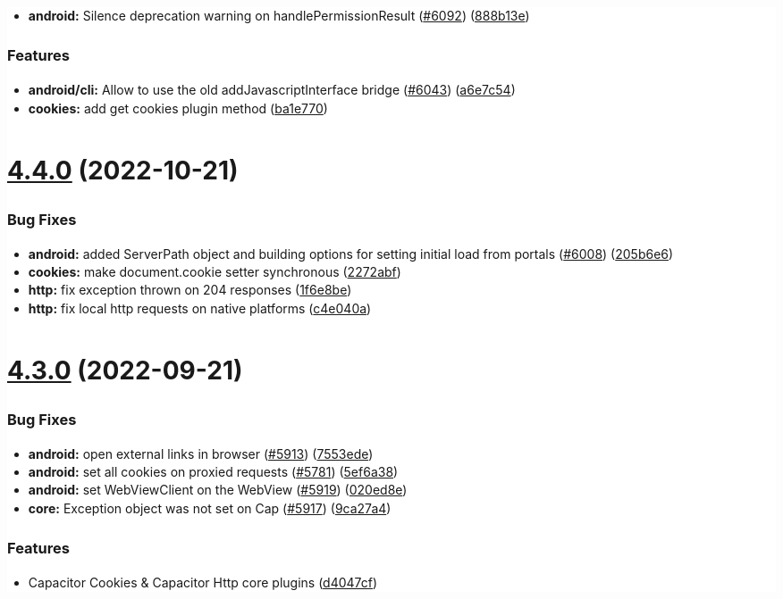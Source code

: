 - **android:** Silence deprecation warning on handlePermissionResult ([#6092](https://github.com/ionic-team/capacitor/issues/6092)) ([888b13e](https://github.com/ionic-team/capacitor/commit/888b13e89c48dab949b38135a3ec443ac4fd852e))

### Features

- **android/cli:** Allow to use the old addJavascriptInterface bridge ([#6043](https://github.com/ionic-team/capacitor/issues/6043)) ([a6e7c54](https://github.com/ionic-team/capacitor/commit/a6e7c5422687b703492a5fcc49369eacc376143d))
- **cookies:** add get cookies plugin method ([ba1e770](https://github.com/ionic-team/capacitor/commit/ba1e7702a3338714aee24388c0afea39706c9341))

# [4.4.0](https://github.com/ionic-team/capacitor/compare/4.3.0...4.4.0) (2022-10-21)

### Bug Fixes

- **android:** added ServerPath object and building options for setting initial load from portals ([#6008](https://github.com/ionic-team/capacitor/issues/6008)) ([205b6e6](https://github.com/ionic-team/capacitor/commit/205b6e61806158244846608b1e6c0c7b26ee4ab7))
- **cookies:** make document.cookie setter synchronous ([2272abf](https://github.com/ionic-team/capacitor/commit/2272abf3d3d9dc82d9ca0d03b17e2b78f11f61fc))
- **http:** fix exception thrown on 204 responses ([1f6e8be](https://github.com/ionic-team/capacitor/commit/1f6e8be9d8813c4397e2c54ac4c06beb55f97b5f))
- **http:** fix local http requests on native platforms ([c4e040a](https://github.com/ionic-team/capacitor/commit/c4e040a6f8c6b54bac6ae320e5f0f008604fe50f))

# [4.3.0](https://github.com/ionic-team/capacitor/compare/4.2.0...4.3.0) (2022-09-21)

### Bug Fixes

- **android:** open external links in browser ([#5913](https://github.com/ionic-team/capacitor/issues/5913)) ([7553ede](https://github.com/ionic-team/capacitor/commit/7553ede93170971e21ab3dec1798443d084ead2a))
- **android:** set all cookies on proxied requests ([#5781](https://github.com/ionic-team/capacitor/issues/5781)) ([5ef6a38](https://github.com/ionic-team/capacitor/commit/5ef6a3889121dd39a9159ff80250df18854bc557))
- **android:** set WebViewClient on the WebView ([#5919](https://github.com/ionic-team/capacitor/issues/5919)) ([020ed8e](https://github.com/ionic-team/capacitor/commit/020ed8eaeb7864399d4b93f54ab7601c607d8e0d))
- **core:** Exception object was not set on Cap ([#5917](https://github.com/ionic-team/capacitor/issues/5917)) ([9ca27a4](https://github.com/ionic-team/capacitor/commit/9ca27a4f8441b368f8bf9d97dda57b1a55ac0e4e))

### Features

- Capacitor Cookies & Capacitor Http core plugins ([d4047cf](https://github.com/ionic-team/capacitor/commit/d4047cfa947676777f400389a8d65defae140b45))
